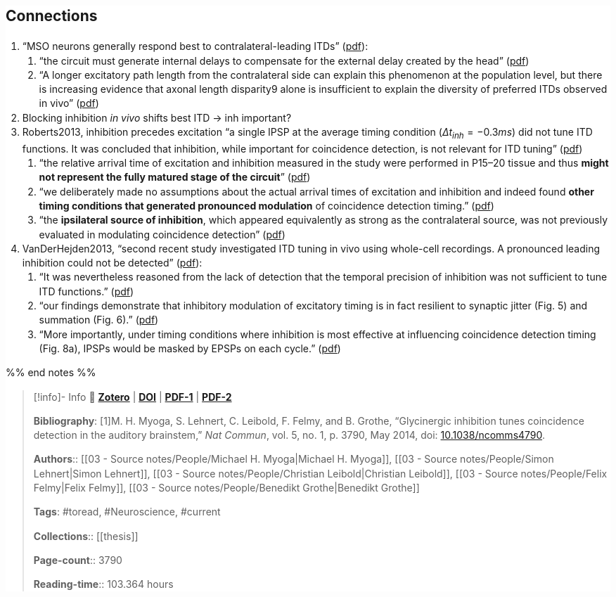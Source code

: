 ## Connections

1. “MSO neurons generally respond best to contralateral-leading ITDs” ([pdf](zotero://open-pdf/groups/5439920/items/Q3P69ZLK?page=2&annotation=DHFRLV9J)):
	1. “the circuit must generate internal delays to compensate for the external delay created by the head” ([pdf](zotero://open-pdf/groups/5439920/items/Q3P69ZLK?page=2&annotation=UCRPEDCA))
	2. “A longer excitatory path length from the contralateral side can explain this phenomenon at the population level, but there is increasing evidence that axonal length disparity9 alone is insufficient to explain the diversity of preferred ITDs observed in vivo” ([pdf](zotero://open-pdf/groups/5439920/items/Q3P69ZLK?page=2&annotation=KRDBTX69))
2. Blocking inhibition *in vivo* shifts best ITD -> inh important?
3. Roberts2013, inhibition precedes excitation “a single IPSP at the average timing condition ($\Delta t_{inh} = -0.3ms$) did not tune ITD functions. It was concluded that inhibition, while important for coincidence detection, is not relevant for ITD tuning” ([pdf](zotero://open-pdf/groups/5439920/items/Q3P69ZLK?page=10&annotation=HPTMF9Y2))
	1. “the relative arrival time of excitation and inhibition measured in the study were performed in P15–20 tissue and thus **might not represent the fully matured stage of the circuit**” ([pdf](zotero://open-pdf/groups/5439920/items/Q3P69ZLK?page=10&annotation=YK2F8RK4))
	2. “we deliberately made no assumptions about the actual arrival times of excitation and inhibition and indeed found **other timing conditions that generated pronounced modulation** of coincidence detection timing.” ([pdf](zotero://open-pdf/groups/5439920/items/Q3P69ZLK?page=10&annotation=PTAR5PGJ))
	3. “the **ipsilateral source of inhibition**, which appeared equivalently as strong as the contralateral source, was not previously evaluated in modulating coincidence detection” ([pdf](zotero://open-pdf/groups/5439920/items/Q3P69ZLK?page=10&annotation=J7TWGEQY))
4. VanDerHejden2013, “second recent study investigated ITD tuning in vivo using whole-cell recordings. A pronounced leading inhibition could not be detected” ([pdf](zotero://open-pdf/groups/5439920/items/Q3P69ZLK?page=10&annotation=LAE3WGFQ)):
	1. “It was nevertheless reasoned from the lack of detection that the temporal precision of inhibition was not sufficient to tune ITD functions.” ([pdf](zotero://open-pdf/groups/5439920/items/Q3P69ZLK?page=10&annotation=JUT57R9W))
	2. “our findings demonstrate that inhibitory modulation of excitatory timing is in fact resilient to synaptic jitter (Fig. 5) and summation (Fig. 6).” ([pdf](zotero://open-pdf/groups/5439920/items/Q3P69ZLK?page=10&annotation=YS8NYV3N))
	3. “More importantly, under timing conditions where inhibition is most effective at influencing coincidence detection timing (Fig. 8a), IPSPs would be masked by EPSPs on each cycle.” ([pdf](zotero://open-pdf/groups/5439920/items/Q3P69ZLK?page=10&annotation=T6UJ7DVA))

%% end notes %%

> [!info]- Info 🔗 [**Zotero**](zotero://select/groups/5439920/items/P4HEEI48) | [**DOI**](https://doi.org/10.1038/ncomms4790) | [**PDF-1**](file:////home/paolo/Zotero/storage/Q3P69ZLK/Myoga_et_al-2014-Glycinergic_inhibition_tunes_coincidence_detection_in_the_auditory_brainstem.pdf) | [**PDF-2**](file:////home/paolo/Zotero/storage/92SYWJ5A/Myoga-2014-additional_figures.pdf)
>
>**Bibliography**: [1]M. H. Myoga, S. Lehnert, C. Leibold, F. Felmy, and B. Grothe, “Glycinergic inhibition tunes coincidence detection in the auditory brainstem,” _Nat Commun_, vol. 5, no. 1, p. 3790, May 2014, doi: [10.1038/ncomms4790](https://doi.org/10.1038/ncomms4790).
> 
> **Authors**::  [[03 - Source notes/People/Michael H. Myoga|Michael H. Myoga]],  [[03 - Source notes/People/Simon Lehnert|Simon Lehnert]],  [[03 - Source notes/People/Christian Leibold|Christian Leibold]],  [[03 - Source notes/People/Felix Felmy|Felix Felmy]],  [[03 - Source notes/People/Benedikt Grothe|Benedikt Grothe]]
> 
> **Tags**: #toread, #Neuroscience, #current
> 
> **Collections**:: [[thesis]]
> 
> **Page-count**:: 3790
> 
> **Reading-time**:: 103.364 hours
